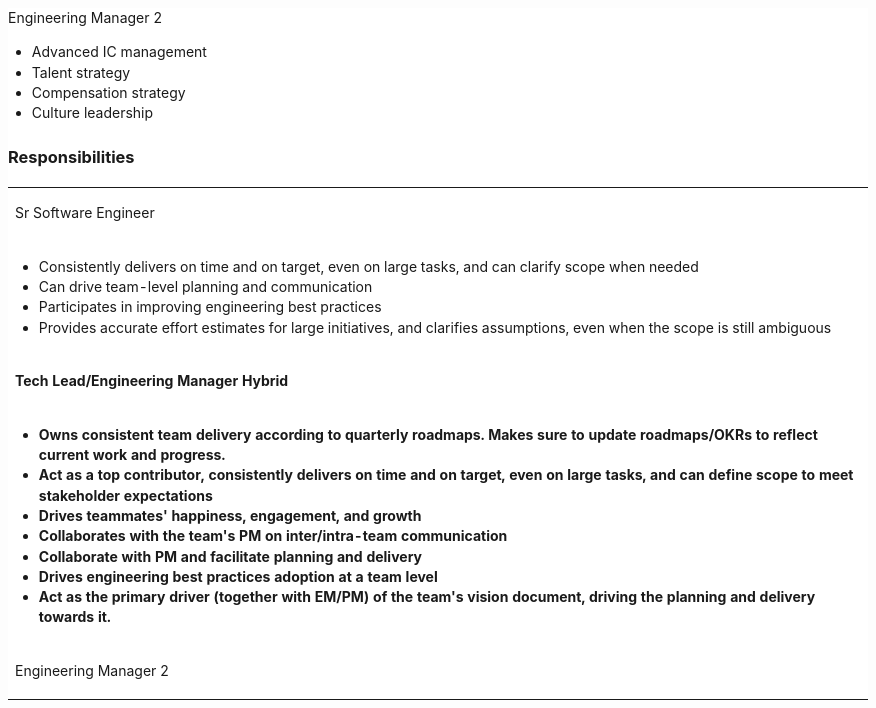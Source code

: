 </td></tr>
<tr><td>

Engineering Manager 2

</td></tr>
<tr><td  markdown="1">

- Advanced IC management
- Talent strategy
- Compensation strategy
- Culture leadership

</td></tr>
</table>


### Responsibilities
<table  markdown="1">
<tr><td>

Sr Software Engineer

</td></tr>
<tr><td  markdown="1">

- Consistently delivers on time and on target, even on large tasks, and can clarify scope when needed
- Can drive team-level planning and communication
- Participates in improving engineering best practices
- Provides accurate effort estimates for large initiatives, and clarifies assumptions, even when the scope is still ambiguous


</td></tr>
<tr><td style="font-weight:bold">

Tech Lead/Engineering Manager Hybrid

</td></tr>
<tr><td markdown="1" style="font-weight:bold">

- Owns consistent team delivery according to quarterly roadmaps. Makes sure to update roadmaps/OKRs to reflect current work and progress.
- Act as a top contributor, consistently delivers on time and on target, even on large tasks, and can define scope to meet stakeholder expectations
- Drives teammates' happiness, engagement, and growth
- Collaborates with the team's PM on inter/intra-team communication
- Collaborate with PM and facilitate planning and delivery
- Drives engineering best practices adoption at a team level
- Act as the primary driver (together with EM/PM) of the team's vision document, driving the planning and delivery towards it.

</td></tr>
<tr><td>

Engineering Manager 2
